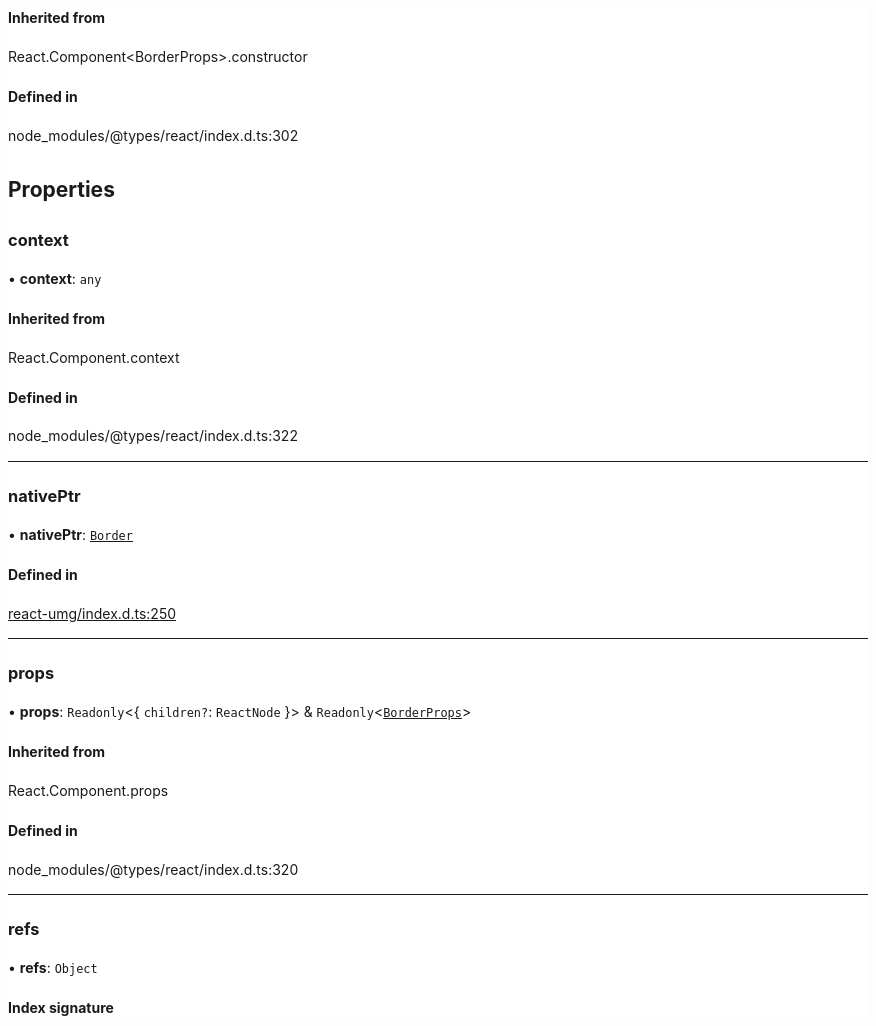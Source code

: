 #### Inherited from

React.Component<BorderProps\>.constructor

#### Defined in

node_modules/@types/react/index.d.ts:302

## Properties

### context

• **context**: `any`

#### Inherited from

React.Component.context

#### Defined in

node_modules/@types/react/index.d.ts:322

___

### nativePtr

• **nativePtr**: [`Border`](ue_ue.Border.md)

#### Defined in

[react-umg/index.d.ts:250](https://github.com/YugMetaverse/yug_typings/blob/b7d9b19/react-umg/index.d.ts#L250)

___

### props

• **props**: `Readonly`<{ `children?`: `ReactNode`  }\> & `Readonly`<[`BorderProps`](../interfaces/react_umg.BorderProps.md)\>

#### Inherited from

React.Component.props

#### Defined in

node_modules/@types/react/index.d.ts:320

___

### refs

• **refs**: `Object`

#### Index signature
